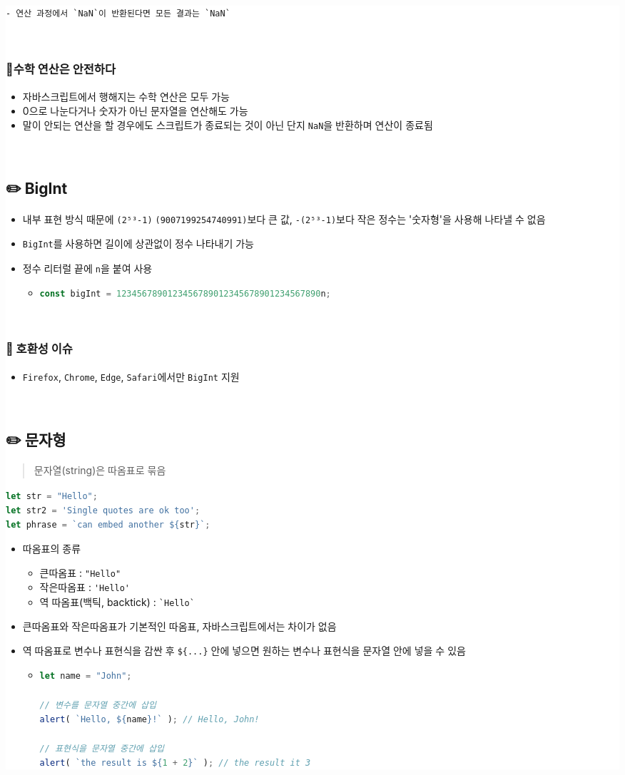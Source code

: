     - 연산 과정에서 `NaN`이 반환된다면 모든 결과는 `NaN`

<br>

### 🚨수학 연산은 안전하다

- 자바스크립트에서 행해지는 수학 연산은 모두 가능
- 0으로 나눈다거나 숫자가 아닌 문자열을 연산해도 가능
- 말이 안되는 연산을 할 경우에도 스크립트가 종료되는 것이 아닌 단지 `NaN`을 반환하며 연산이 종료됨

<br>

## ✏️ BigInt

- 내부 표현 방식 때문에 `(2⁵³-1)` `(9007199254740991)`보다 큰 값, `-(2⁵³-1)`보다 작은 정수는 '숫자형'을 사용해 나타낼 수 없음

- `BigInt`를 사용하면 길이에 상관없이 정수 나타내기 가능

- 정수 리터럴 끝에 `n`을 붙여 사용

  - ```js
    const bigInt = 1234567890123456789012345678901234567890n;
    ```

<br>

### 🚨 호환성 이슈

- `Firefox`, `Chrome`, `Edge`, `Safari`에서만 `BigInt` 지원

<br>

## ✏️ 문자형

> 문자열(string)은 따옴표로 묶음

```js
let str = "Hello";
let str2 = 'Single quotes are ok too';
let phrase = `can embed another ${str}`;
```

- 따옴표의 종류
  - 큰따옴표 : `"Hello"`
  - 작은따옴표 : `'Hello'`
  - 역 따옴표(백틱, backtick) : ``` `Hello` ```

- 큰따옴표와 작은따옴표가 기본적인 따옴표, 자바스크립트에서는 차이가 없음

- 역 따옴표로 변수나 표현식을 감싼 후 `${...}` 안에 넣으면 원하는 변수나 표현식을 문자열 안에 넣을 수 있음

  - ```js
    let name = "John";
    
    // 변수를 문자열 중간에 삽입
    alert( `Hello, ${name}!` ); // Hello, John!
    
    // 표현식을 문자열 중간에 삽입
    alert( `the result is ${1 + 2}` ); // the result it 3
    ```
